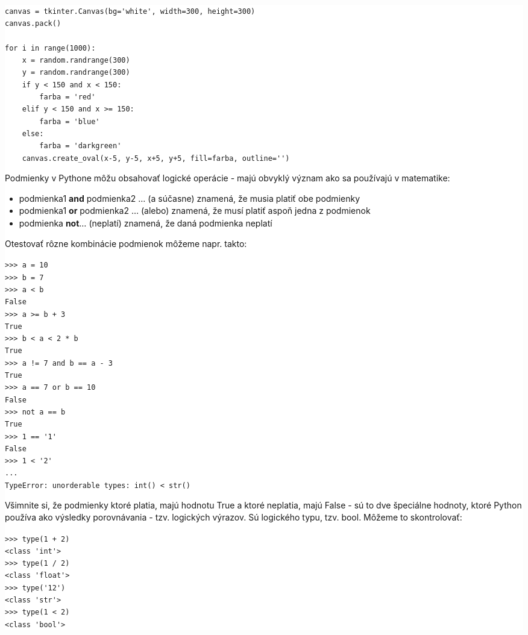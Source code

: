 ~~~
canvas = tkinter.Canvas(bg='white', width=300, height=300)
canvas.pack()

for i in range(1000):
    x = random.randrange(300)
    y = random.randrange(300)
    if y < 150 and x < 150:
        farba = 'red'
    elif y < 150 and x >= 150:
        farba = 'blue'
    else:
        farba = 'darkgreen'
    canvas.create_oval(x-5, y-5, x+5, y+5, fill=farba, outline='')
~~~

Podmienky v Pythone môžu obsahovať logické operácie - majú obvyklý význam ako sa používajú v matematike:

* podmienka1 **and** podmienka2 … (a súčasne) znamená, že musia platiť obe podmienky
* podmienka1 **or** podmienka2 … (alebo) znamená, že musí platiť aspoň jedna z podmienok
*  podmienka **not**… (neplatí) znamená, že daná podmienka neplatí

Otestovať rôzne kombinácie podmienok môžeme napr. takto:
~~~
>>> a = 10
>>> b = 7
>>> a < b
False
>>> a >= b + 3
True
>>> b < a < 2 * b
True
>>> a != 7 and b == a - 3
True
>>> a == 7 or b == 10
False
>>> not a == b
True
>>> 1 == '1'
False
>>> 1 < '2'
...
TypeError: unorderable types: int() < str()
~~~

Všimnite si, že podmienky ktoré platia, majú hodnotu True a ktoré neplatia, majú False - sú to dve špeciálne hodnoty, ktoré Python používa ako výsledky porovnávania - tzv. logických výrazov. Sú logického typu, tzv. bool. Môžeme to skontrolovať:

~~~
>>> type(1 + 2)
<class 'int'>
>>> type(1 / 2)
<class 'float'>
>>> type('12')
<class 'str'>
>>> type(1 < 2)
<class 'bool'>
~~~

